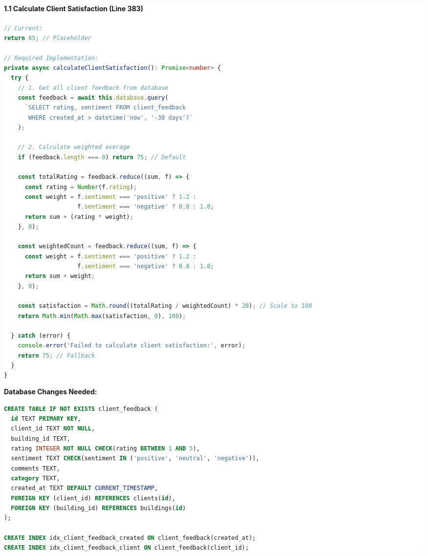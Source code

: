 #### **1.1 Calculate Client Satisfaction** (Line 383)
```typescript
// Current:
return 85; // Placeholder

// Required Implementation:
private async calculateClientSatisfaction(): Promise<number> {
  try {
    // 1. Get all client feedback from database
    const feedback = await this.database.query(
      `SELECT rating, sentiment FROM client_feedback
       WHERE created_at > datetime('now', '-30 days')`
    );

    // 2. Calculate weighted average
    if (feedback.length === 0) return 75; // Default

    const totalRating = feedback.reduce((sum, f) => {
      const rating = Number(f.rating);
      const weight = f.sentiment === 'positive' ? 1.2 :
                     f.sentiment === 'negative' ? 0.8 : 1.0;
      return sum + (rating * weight);
    }, 0);

    const weightedCount = feedback.reduce((sum, f) => {
      const weight = f.sentiment === 'positive' ? 1.2 :
                     f.sentiment === 'negative' ? 0.8 : 1.0;
      return sum + weight;
    }, 0);

    const satisfaction = Math.round((totalRating / weightedCount) * 20); // Scale to 100
    return Math.min(Math.max(satisfaction, 0), 100);

  } catch (error) {
    console.error('Failed to calculate client satisfaction:', error);
    return 75; // Fallback
  }
}
```

**Database Changes Needed:**
```sql
CREATE TABLE IF NOT EXISTS client_feedback (
  id TEXT PRIMARY KEY,
  client_id TEXT NOT NULL,
  building_id TEXT,
  rating INTEGER NOT NULL CHECK(rating BETWEEN 1 AND 5),
  sentiment TEXT CHECK(sentiment IN ('positive', 'neutral', 'negative')),
  comments TEXT,
  category TEXT,
  created_at TEXT DEFAULT CURRENT_TIMESTAMP,
  FOREIGN KEY (client_id) REFERENCES clients(id),
  FOREIGN KEY (building_id) REFERENCES buildings(id)
);

CREATE INDEX idx_client_feedback_created ON client_feedback(created_at);
CREATE INDEX idx_client_feedback_client ON client_feedback(client_id);
```
